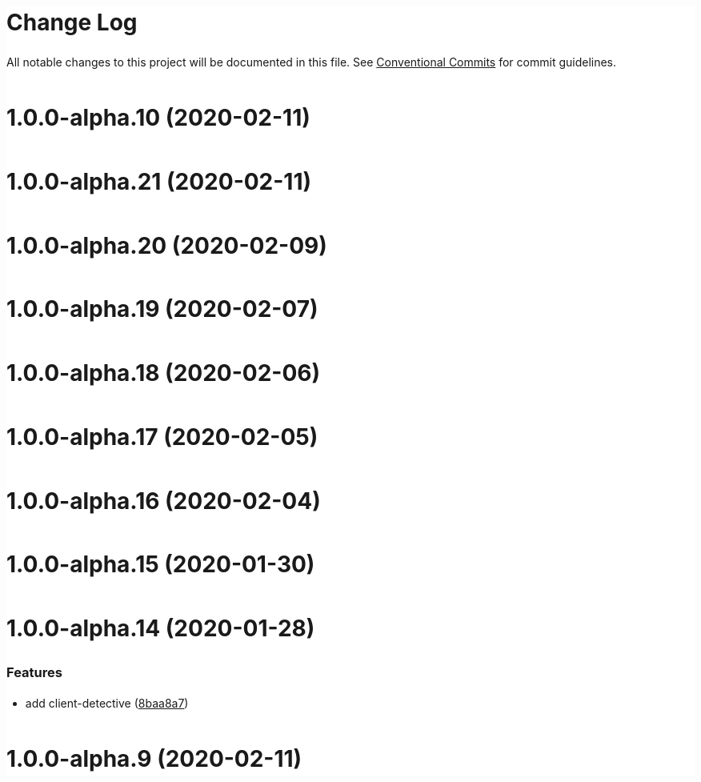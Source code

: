 # Change Log

All notable changes to this project will be documented in this file.
See [Conventional Commits](https://conventionalcommits.org) for commit guidelines.

# 1.0.0-alpha.10 (2020-02-11)



# 1.0.0-alpha.21 (2020-02-11)



# 1.0.0-alpha.20 (2020-02-09)



# 1.0.0-alpha.19 (2020-02-07)



# 1.0.0-alpha.18 (2020-02-06)



# 1.0.0-alpha.17 (2020-02-05)



# 1.0.0-alpha.16 (2020-02-04)



# 1.0.0-alpha.15 (2020-01-30)



# 1.0.0-alpha.14 (2020-01-28)


### Features

* add client-detective ([8baa8a7](https://github.com/aws/aws-sdk-js-v3/commit/8baa8a7))





# 1.0.0-alpha.9 (2020-02-11)
